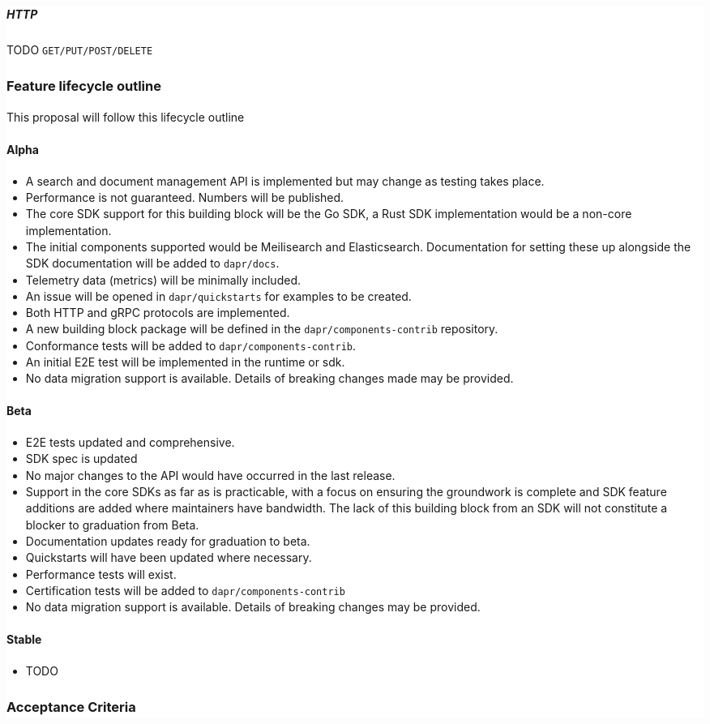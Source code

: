 ```proto
```

##### HTTP

TODO
`GET/PUT/POST/DELETE`

### Feature lifecycle outline

This proposal will follow this lifecycle outline

#### Alpha

* A search and document management API is implemented but may change as testing
takes place.
* Performance is not guaranteed. Numbers will be published.
* The core SDK support for this building block will be the Go SDK, a Rust SDK
implementation would be a non-core implementation.
* The initial components supported would be Meilisearch and Elasticsearch.
Documentation for setting these up alongside the SDK documentation will be added
to `dapr/docs`.
* Telemetry data (metrics) will be minimally included.
* An issue will be opened in `dapr/quickstarts` for examples to be created.
* Both HTTP and gRPC protocols are implemented.
* A new building block package will be defined in the `dapr/components-contrib`
  repository.
* Conformance tests will be added to `dapr/components-contrib`.
* An initial E2E test will be implemented in the runtime or sdk.
* No data migration support is available. Details of breaking changes made may
be provided.

#### Beta

* E2E tests updated and comprehensive.
* SDK spec is updated
* No major changes to the API would have occurred in the last release.
* Support in the core SDKs as far as is practicable, with a focus on ensuring
the groundwork is complete and SDK feature additions are added where maintainers
have bandwidth. The lack of this building block from an SDK will not constitute
a blocker to graduation from Beta.
* Documentation updates ready for graduation to beta.
* Quickstarts will have been updated where necessary.
* Performance tests will exist.
* Certification tests will be added to `dapr/components-contrib`
* No data migration support is available. Details of breaking changes may be
provided.

#### Stable

* TODO

### Acceptance Criteria
